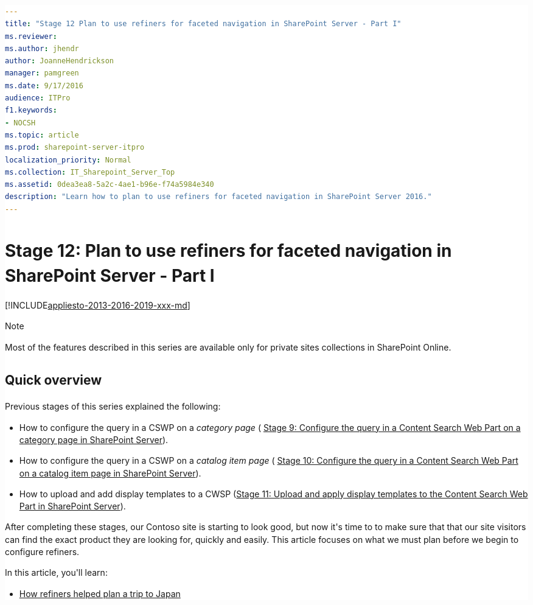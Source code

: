 ```yaml
---
title: "Stage 12 Plan to use refiners for faceted navigation in SharePoint Server - Part I"
ms.reviewer: 
ms.author: jhendr
author: JoanneHendrickson
manager: pamgreen
ms.date: 9/17/2016
audience: ITPro
f1.keywords:
- NOCSH
ms.topic: article
ms.prod: sharepoint-server-itpro
localization_priority: Normal
ms.collection: IT_Sharepoint_Server_Top
ms.assetid: 0dea3ea8-5a2c-4ae1-b96e-f74a5984e340
description: "Learn how to plan to use refiners for faceted navigation in SharePoint Server 2016."
---
```


# Stage 12: Plan to use refiners for faceted navigation in SharePoint Server - Part I

[!INCLUDE[appliesto-2013-2016-2019-xxx-md](../includes/appliesto-2013-2016-2019-xxx-md.md)]
  
> [!NOTE]
> Most of the features described in this series are available only for private sites collections in SharePoint Online. 
  
## Quick overview

Previous stages of this series explained the following:
  
- How to configure the query in a CSWP on a  *category page*  ( [Stage 9: Configure the query in a Content Search Web Part on a category page in SharePoint Server](stage-9-configure-the-query-in-a-content-search-web-part-on-a-category-page.md)).
    
- How to configure the query in a CSWP on a  *catalog item page*  ( [Stage 10: Configure the query in a Content Search Web Part on a catalog item page in SharePoint Server](stage-10-configure-the-query-in-a-content-search-web-part-on-a-catalog-item-page.md)).
    
- How to upload and add display templates to a CWSP ([Stage 11: Upload and apply display templates to the Content Search Web Part in SharePoint Server](stage-11-upload-and-apply-display-templates-to-the-content-search-web-part.md)).
    
After completing these stages, our Contoso site is starting to look good, but now it's time to to make sure that that our site visitors can find the exact product they are looking for, quickly and easily. This article focuses on what we must plan before we begin to configure refiners.
  
In this article, you'll learn:
  
- [How refiners helped plan a trip to Japan](stage-12-plan-to-use-refiners-for-faceted-navigation-inpart-i.md#BKMK_HowRefinersHelpedPlanATripToJapan)
    